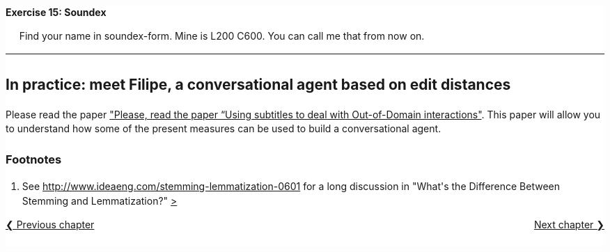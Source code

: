 
**Exercise 15: Soundex**

&nbsp;&nbsp;&nbsp;&nbsp;&nbsp;Find your name in soundex-form. Mine is L200 C600. You can call me that
from now on.

---

## In practice: meet Filipe, a conversational agent based on edit distances

Please read the paper ["Please, read the paper “Using subtitles to deal with Out-of-Domain interactions"](http://www.inesc-id.pt/publications/10328/pdf). This paper will allow you to understand how some of the present measures can be used to build a conversational agent.

### Footnotes
1. <span id="f1"></span> See <a href="http://www.ideaeng.com/stemming-lemmatization-0601">http://www.ideaeng.com/stemming-lemmatization-0601</a> for a long discussion in "What's the Difference Between Stemming and Lemmatization?" [>](#a1)

<div>
  <a href="chap_3.html" style="float: left;">❮ Previous chapter</a>
  <a href="chap_5.html" style="float: right;">Next chapter ❯</a>
</div>

<br/><br/>